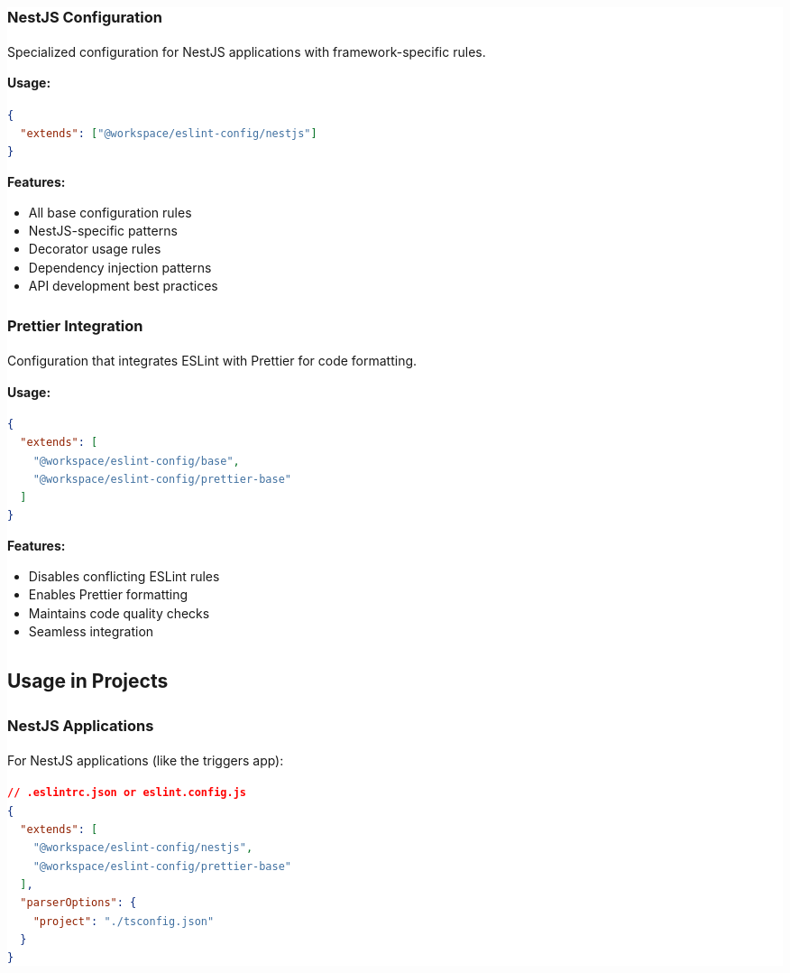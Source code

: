 ### NestJS Configuration

Specialized configuration for NestJS applications with framework-specific rules.

**Usage:**

```json
{
  "extends": ["@workspace/eslint-config/nestjs"]
}
```

**Features:**

- All base configuration rules
- NestJS-specific patterns
- Decorator usage rules
- Dependency injection patterns
- API development best practices

### Prettier Integration

Configuration that integrates ESLint with Prettier for code formatting.

**Usage:**

```json
{
  "extends": [
    "@workspace/eslint-config/base",
    "@workspace/eslint-config/prettier-base"
  ]
}
```

**Features:**

- Disables conflicting ESLint rules
- Enables Prettier formatting
- Maintains code quality checks
- Seamless integration

## Usage in Projects

### NestJS Applications

For NestJS applications (like the triggers app):

```json
// .eslintrc.json or eslint.config.js
{
  "extends": [
    "@workspace/eslint-config/nestjs",
    "@workspace/eslint-config/prettier-base"
  ],
  "parserOptions": {
    "project": "./tsconfig.json"
  }
}
```
